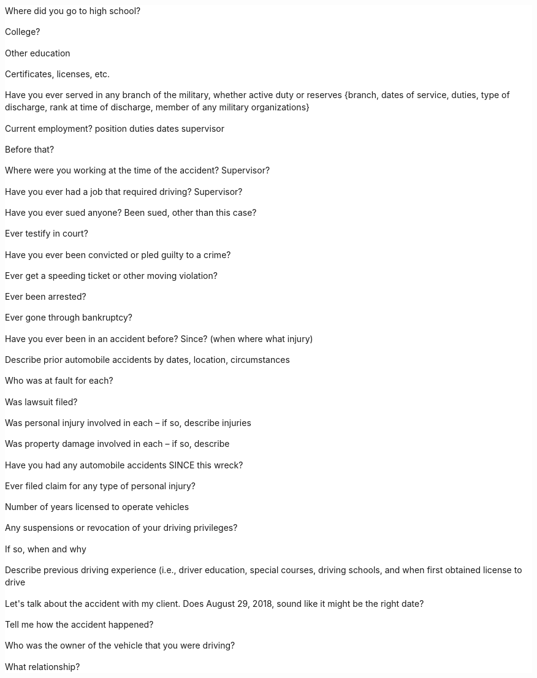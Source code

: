 Where did you go to high school?

College?

Other education 

Certificates, licenses, etc.

Have you ever served in any branch of the military, whether active duty or reserves {branch, dates of service, duties, type of discharge, rank at time of discharge, member of any military organizations}

Current employment? position duties dates supervisor

Before that?

Where were you working at the time of the accident? Supervisor?

Have you ever had a job that required driving? Supervisor?

Have you ever sued anyone? Been sued, other than this case?

Ever testify in court?

Have you ever been convicted or pled guilty to a crime?

Ever get a speeding ticket or other moving violation?

Ever been arrested?

Ever gone through bankruptcy?

Have you ever been in an accident before? Since? (when where what injury)

Describe prior automobile accidents by dates, location, circumstances

Who was at fault for each?

Was lawsuit filed?

Was personal injury involved in each – if so, describe injuries

Was property damage involved in each – if so, describe

Have you had any automobile accidents SINCE this wreck?

Ever filed claim for any type of personal injury?

Number of years licensed to operate vehicles

Any suspensions or revocation of your driving privileges?

If so, when and why

Describe previous driving experience (i.e., driver education, special courses, driving schools, and when first obtained license to drive

Let's talk about the accident with my client. Does August 29, 2018, sound like it might be the right date?

Tell me how the accident happened?

Who was the owner of the vehicle that you were driving?

What relationship?

